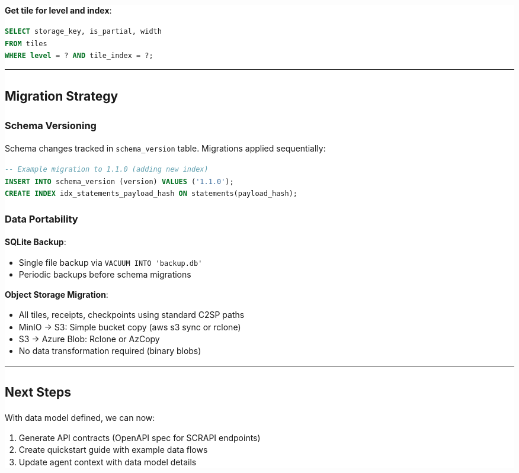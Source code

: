 **Get tile for level and index**:
```sql
SELECT storage_key, is_partial, width
FROM tiles
WHERE level = ? AND tile_index = ?;
```

---

## Migration Strategy

### Schema Versioning

Schema changes tracked in `schema_version` table. Migrations applied sequentially:

```sql
-- Example migration to 1.1.0 (adding new index)
INSERT INTO schema_version (version) VALUES ('1.1.0');
CREATE INDEX idx_statements_payload_hash ON statements(payload_hash);
```

### Data Portability

**SQLite Backup**:
- Single file backup via `VACUUM INTO 'backup.db'`
- Periodic backups before schema migrations

**Object Storage Migration**:
- All tiles, receipts, checkpoints using standard C2SP paths
- MinIO → S3: Simple bucket copy (aws s3 sync or rclone)
- S3 → Azure Blob: Rclone or AzCopy
- No data transformation required (binary blobs)

---

## Next Steps

With data model defined, we can now:
1. Generate API contracts (OpenAPI spec for SCRAPI endpoints)
2. Create quickstart guide with example data flows
3. Update agent context with data model details
